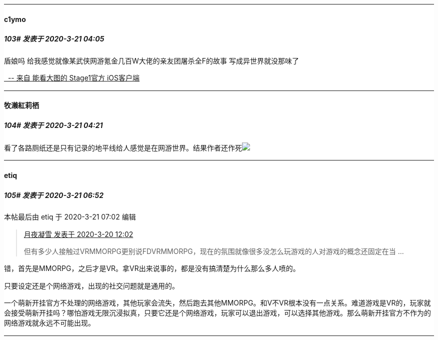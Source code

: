 





-----

####  c1ymo  
##### 103#       发表于 2020-3-21 04:05




盾娘吗
给我感觉就像某武侠网游氪金几百W大佬的亲友团屠杀全F的故事
写成异世界就没那味了

[  -- 来自 能看大图的 Stage1官方 iOS客户端](https://itunes.apple.com/fi/app/saraba1st/id1221237470?mt=8)







-----

####  牧濑紅莉栖  
##### 104#       发表于 2020-3-21 04:21




看了各路厕纸还是只有记录的地平线给人感觉是在网游世界。结果作者还作死<img src="https://static.saraba1st.com/image/smiley/face2017/001.png" referrerpolicy="no-referrer">







-----

####  etiq  
##### 105#       发表于 2020-3-21 06:52



 本帖最后由 etiq 于 2020-3-21 07:02 编辑 
<blockquote><a href="httphttps://bbs.saraba1st.com/2b/forum.php?mod=redirect&amp;goto=findpost&amp;pid=46810199&amp;ptid=1919852" target="_blank">月夜凝雪 发表于 2020-3-20 12:02</a>

但有多少人接触过VRMMORPG更别说FDVRMMORPG，现在的氛围就像很多没怎么玩游戏的人对游戏的概念还固定在当 ...</blockquote>
错，首先是MMORPG，之后才是VR。拿VR出来说事的，都是没有搞清楚为什么那么多人喷的。

只要设定还是个网络游戏，出现的社交问题就是通用的。

一个萌新开挂官方不处理的网络游戏，其他玩家会流失，然后跑去其他MMORPG。和V不VR根本没有一点关系。难道游戏是VR的，玩家就会接受萌新开挂吗？哪怕游戏无限沉浸拟真，只要它还是个网络游戏，玩家可以退出游戏，可以选择其他游戏。那么萌新开挂官方不作为的网络游戏就永远不可能出现。







-----
